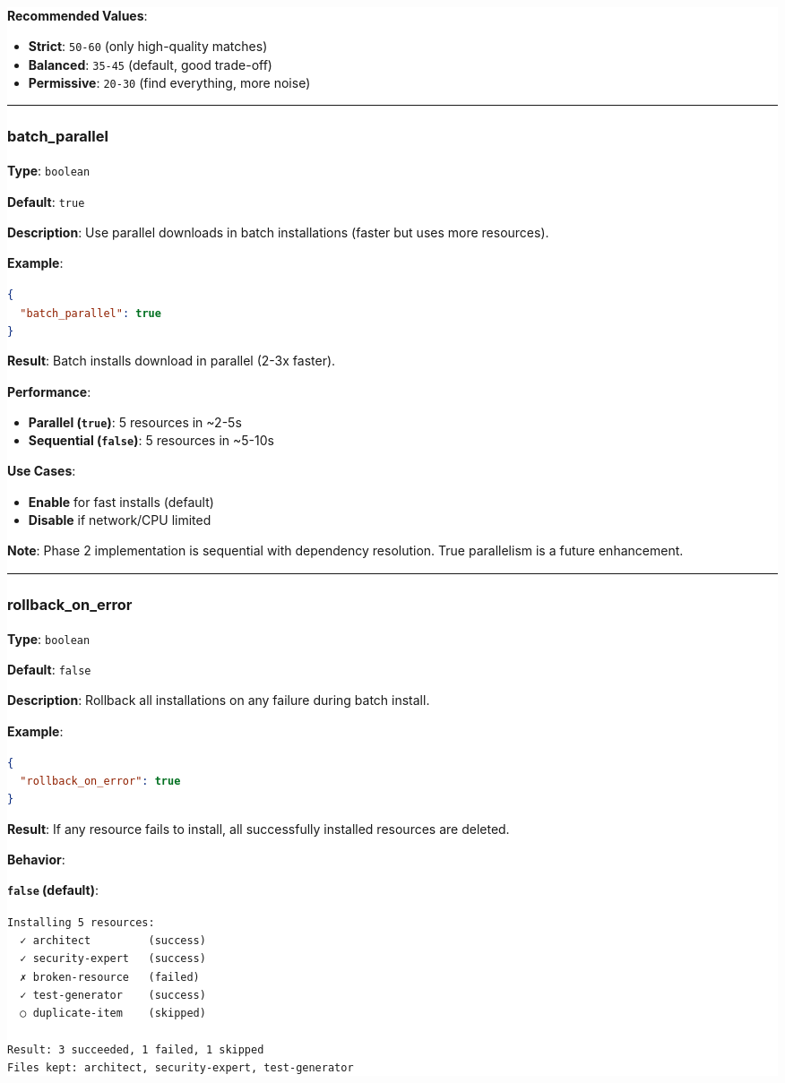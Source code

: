 **Recommended Values**:
- **Strict**: `50-60` (only high-quality matches)
- **Balanced**: `35-45` (default, good trade-off)
- **Permissive**: `20-30` (find everything, more noise)

---

### batch_parallel

**Type**: `boolean`

**Default**: `true`

**Description**: Use parallel downloads in batch installations (faster but uses more resources).

**Example**:
```json
{
  "batch_parallel": true
}
```

**Result**: Batch installs download in parallel (2-3x faster).

**Performance**:
- **Parallel (`true`)**: 5 resources in ~2-5s
- **Sequential (`false`)**: 5 resources in ~5-10s

**Use Cases**:
- **Enable** for fast installs (default)
- **Disable** if network/CPU limited

**Note**: Phase 2 implementation is sequential with dependency resolution. True parallelism is a future enhancement.

---

### rollback_on_error

**Type**: `boolean`

**Default**: `false`

**Description**: Rollback all installations on any failure during batch install.

**Example**:
```json
{
  "rollback_on_error": true
}
```

**Result**: If any resource fails to install, all successfully installed resources are deleted.

**Behavior**:

**`false` (default)**:
```text
Installing 5 resources:
  ✓ architect         (success)
  ✓ security-expert   (success)
  ✗ broken-resource   (failed)
  ✓ test-generator    (success)
  ○ duplicate-item    (skipped)

Result: 3 succeeded, 1 failed, 1 skipped
Files kept: architect, security-expert, test-generator
```
